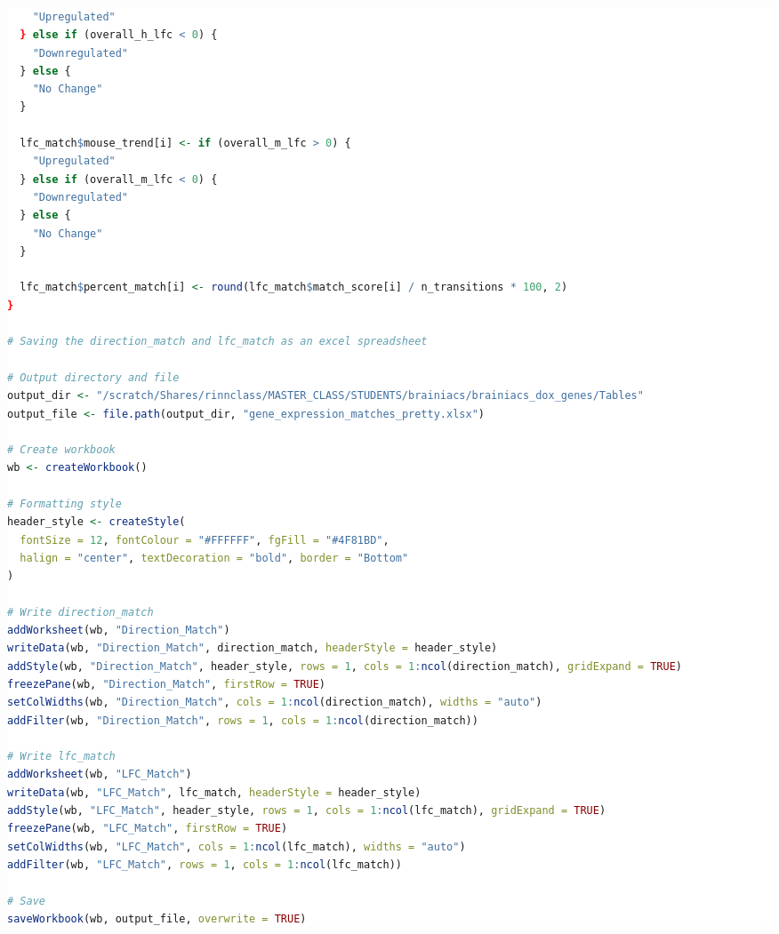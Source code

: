 ``` r
    "Upregulated"
  } else if (overall_h_lfc < 0) {
    "Downregulated"
  } else {
    "No Change"
  }

  lfc_match$mouse_trend[i] <- if (overall_m_lfc > 0) {
    "Upregulated"
  } else if (overall_m_lfc < 0) {
    "Downregulated"
  } else {
    "No Change"
  }

  lfc_match$percent_match[i] <- round(lfc_match$match_score[i] / n_transitions * 100, 2)
}

# Saving the direction_match and lfc_match as an excel spreadsheet 

# Output directory and file
output_dir <- "/scratch/Shares/rinnclass/MASTER_CLASS/STUDENTS/brainiacs/brainiacs_dox_genes/Tables"
output_file <- file.path(output_dir, "gene_expression_matches_pretty.xlsx")

# Create workbook
wb <- createWorkbook()

# Formatting style
header_style <- createStyle(
  fontSize = 12, fontColour = "#FFFFFF", fgFill = "#4F81BD",
  halign = "center", textDecoration = "bold", border = "Bottom"
)

# Write direction_match
addWorksheet(wb, "Direction_Match")
writeData(wb, "Direction_Match", direction_match, headerStyle = header_style)
addStyle(wb, "Direction_Match", header_style, rows = 1, cols = 1:ncol(direction_match), gridExpand = TRUE)
freezePane(wb, "Direction_Match", firstRow = TRUE)
setColWidths(wb, "Direction_Match", cols = 1:ncol(direction_match), widths = "auto")
addFilter(wb, "Direction_Match", rows = 1, cols = 1:ncol(direction_match))

# Write lfc_match
addWorksheet(wb, "LFC_Match")
writeData(wb, "LFC_Match", lfc_match, headerStyle = header_style)
addStyle(wb, "LFC_Match", header_style, rows = 1, cols = 1:ncol(lfc_match), gridExpand = TRUE)
freezePane(wb, "LFC_Match", firstRow = TRUE)
setColWidths(wb, "LFC_Match", cols = 1:ncol(lfc_match), widths = "auto")
addFilter(wb, "LFC_Match", rows = 1, cols = 1:ncol(lfc_match))

# Save
saveWorkbook(wb, output_file, overwrite = TRUE)
```
